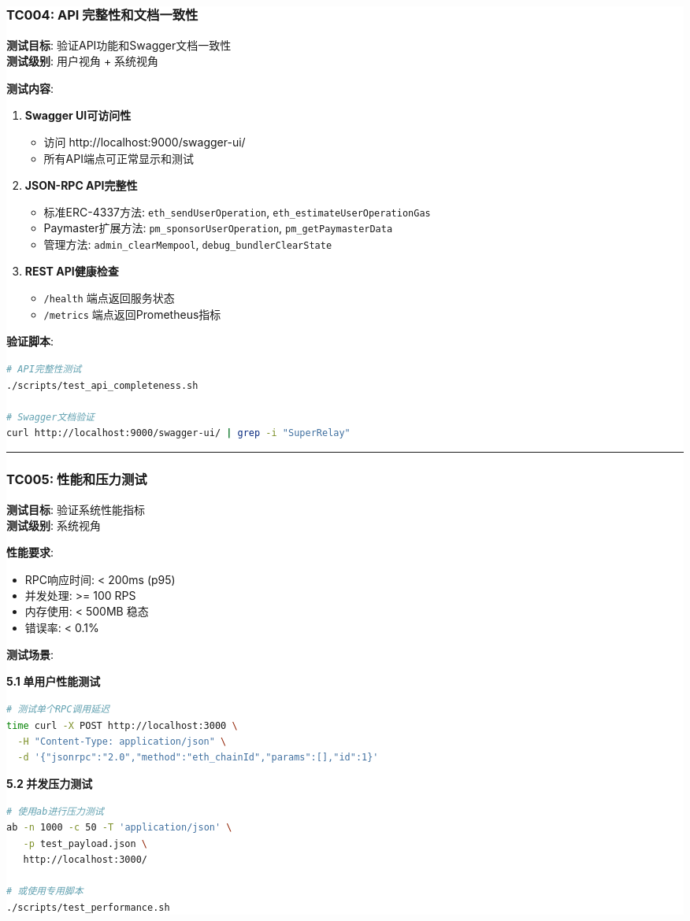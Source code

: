 
### TC004: API 完整性和文档一致性

**测试目标**: 验证API功能和Swagger文档一致性  
**测试级别**: 用户视角 + 系统视角

**测试内容**:
1. **Swagger UI可访问性**
   - 访问 http://localhost:9000/swagger-ui/
   - 所有API端点可正常显示和测试

2. **JSON-RPC API完整性**
   - 标准ERC-4337方法: `eth_sendUserOperation`, `eth_estimateUserOperationGas`
   - Paymaster扩展方法: `pm_sponsorUserOperation`, `pm_getPaymasterData`
   - 管理方法: `admin_clearMempool`, `debug_bundlerClearState`

3. **REST API健康检查**
   - `/health` 端点返回服务状态
   - `/metrics` 端点返回Prometheus指标

**验证脚本**:
```bash
# API完整性测试
./scripts/test_api_completeness.sh

# Swagger文档验证
curl http://localhost:9000/swagger-ui/ | grep -i "SuperRelay"
```

---

### TC005: 性能和压力测试

**测试目标**: 验证系统性能指标  
**测试级别**: 系统视角

**性能要求**:
- RPC响应时间: < 200ms (p95)
- 并发处理: >= 100 RPS
- 内存使用: < 500MB 稳态
- 错误率: < 0.1%

**测试场景**:

**5.1 单用户性能测试**
```bash
# 测试单个RPC调用延迟
time curl -X POST http://localhost:3000 \
  -H "Content-Type: application/json" \
  -d '{"jsonrpc":"2.0","method":"eth_chainId","params":[],"id":1}'
```

**5.2 并发压力测试**  
```bash
# 使用ab进行压力测试
ab -n 1000 -c 50 -T 'application/json' \
   -p test_payload.json \
   http://localhost:3000/

# 或使用专用脚本
./scripts/test_performance.sh
```
